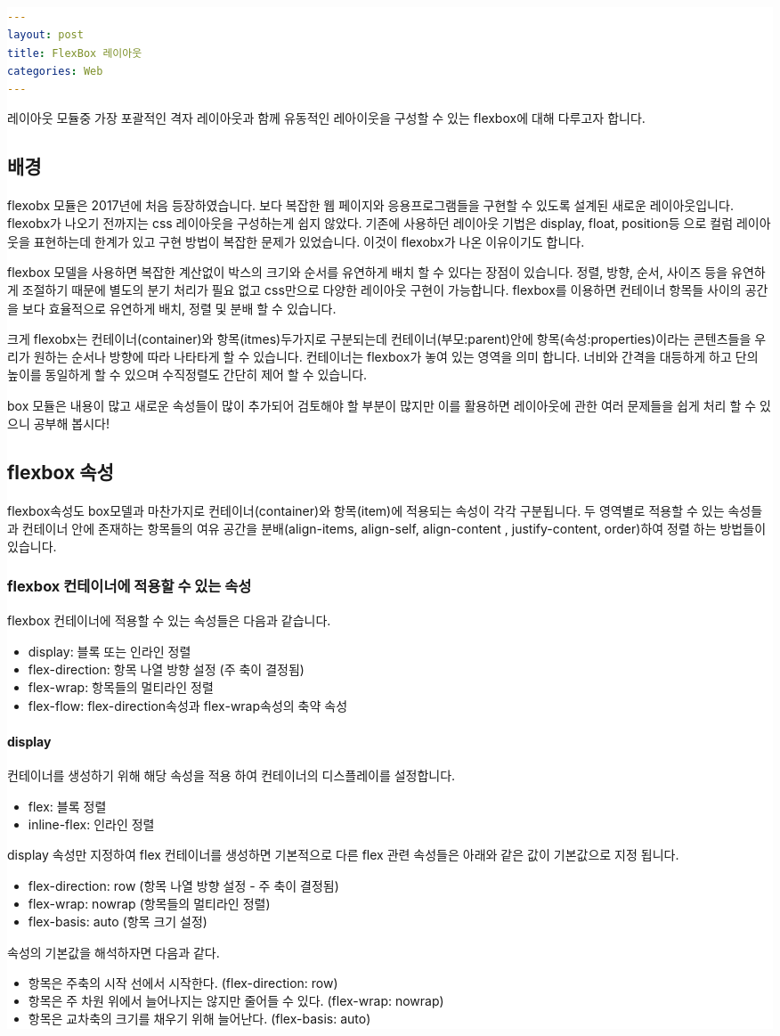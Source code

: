 ```yaml
---
layout: post
title: FlexBox 레이아웃 
categories: Web
---
```


레이아웃 모듈중 가장 포괄적인 격자 레이아웃과 함께 유동적인 레아이웃을 구성할 수 있는 flexbox에 대해 다루고자 합니다. 

## 배경 
flexobx 모듈은 2017년에 처음 등장하였습니다. 보다 복잡한 웹 페이지와 응용프로그램들을 구현할 수 있도록 설계된 새로운 레이아웃입니다. flexobx가 나오기 전까지는 css 레이아웃을 구성하는게 쉽지 않았다. 기존에 사용하던 레이아웃 기법은 display, float, position등 으로 컬럼 레이아웃을 표현하는데 한계가 있고 구현 방법이 복잡한 문제가 있었습니다. 이것이 flexobx가 나온 이유이기도 합니다. 

flexbox 모델을 사용하면 복잡한 계산없이 박스의 크기와 순서를 유연하게 배치 할 수 있다는 장점이 있습니다. 정렬, 방향, 순서, 사이즈 등을 유연하게 조절하기 때문에 별도의 분기 처리가 필요 없고 css만으로 다양한 레이아웃 구현이 가능합니다. flexbox를 이용하면 컨테이너 항목들 사이의 공간을 보다 효율적으로 유연하게 배치, 정렬 및 분배 할 수 있습니다.

크게 flexobx는 컨테이너(container)와 항목(itmes)두가지로 구분되는데 컨테이너(부모:parent)안에 항목(속성:properties)이라는 콘텐츠들을 우리가 원하는 순서나 방향에 따라 나타타게 할 수 있습니다. 컨테이너는 flexbox가 놓여 있는 영역을 의미 합니다. 너비와 간격을 대등하게 하고 단의 높이를 동일하게 할 수 있으며 수직정렬도 간단히 제어 할 수 있습니다. 

box 모듈은 내용이 많고 새로운 속성들이 많이 추가되어 검토해야 할 부분이 많지만 이를 활용하면 레이아웃에 관한 여러 문제들을 쉽게 처리 할 수 있으니 공부해 봅시다!


## flexbox 속성
flexbox속성도 box모델과 마찬가지로 컨테이너(container)와 항목(item)에 적용되는 속성이 각각 구분됩니다. 두 영역별로 적용할 수 있는 속성들과 컨테이너 안에 존재하는 항목들의 여유 공간을 분배(align-items, align-self, align-content , justify-content, order)하여 정렬 하는 방법들이 있습니다.

### flexbox 컨테이너에 적용할 수 있는 속성
flexbox 컨테이너에 적용할 수 있는 속성들은 다음과 같습니다.
- display: 블록 또는 인라인 정렬
- flex-direction: 항목 나열 방향 설정 (주 축이 결정됨)
- flex-wrap: 항목들의 멀티라인 정렬
- flex-flow: flex-direction속성과 flex-wrap속성의 축약 속성

#### display
컨테이너를 생성하기 위해 해당 속성을 적용 하여 컨테이너의 디스플레이를 설정합니다. 
- flex: 블록 정렬
- inline-flex: 인라인 정렬

display 속성만 지정하여 flex 컨테이너를 생성하면 기본적으로 다른 flex 관련 속성들은 아래와 같은 값이 기본값으로 지정 됩니다.
- flex-direction: row (항목 나열 방향 설정 - 주 축이 결정됨)
- flex-wrap: nowrap (항목들의 멀티라인 정렬)
- flex-basis: auto (항목 크기 설정)

속성의 기본값을 해석하자면 다음과 같다.
- 항목은 주축의 시작 선에서 시작한다.  (flex-direction: row)
- 항목은 주 차원 위에서 늘어나지는 않지만 줄어들 수 있다. (flex-wrap: nowrap)
- 항목은 교차축의 크기를 채우기 위해 늘어난다. (flex-basis: auto)
